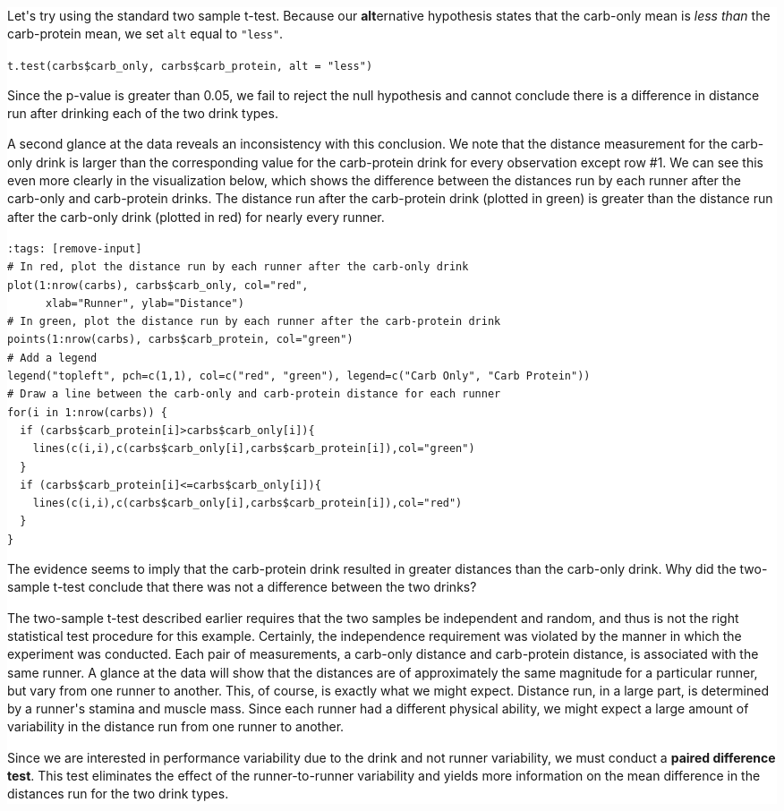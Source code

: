 Let's try using the standard two sample t-test. Because our **alt**ernative hypothesis states that the carb-only mean is *less than* the carb-protein mean, we set `alt` equal to `"less"`.

```{code-cell}
t.test(carbs$carb_only, carbs$carb_protein, alt = "less")
```

Since the p-value is greater than 0.05, we fail to reject the null hypothesis and cannot conclude there is a difference in distance run after drinking each of the two drink types.

A second glance at the data reveals an inconsistency with this conclusion. We note that the distance measurement for the carb-only drink is larger than the corresponding value for the carb-protein drink for every observation except row #1. We can see this even more clearly in the visualization below, which shows the difference between the distances run by each runner after the carb-only and carb-protein drinks. The distance run after the carb-protein drink (plotted in green) is greater than the distance run after the carb-only drink (plotted in red) for nearly every runner.

```{code-cell}
:tags: [remove-input]
# In red, plot the distance run by each runner after the carb-only drink
plot(1:nrow(carbs), carbs$carb_only, col="red",
      xlab="Runner", ylab="Distance")
# In green, plot the distance run by each runner after the carb-protein drink      
points(1:nrow(carbs), carbs$carb_protein, col="green")
# Add a legend
legend("topleft", pch=c(1,1), col=c("red", "green"), legend=c("Carb Only", "Carb Protein"))
# Draw a line between the carb-only and carb-protein distance for each runner
for(i in 1:nrow(carbs)) {
  if (carbs$carb_protein[i]>carbs$carb_only[i]){
    lines(c(i,i),c(carbs$carb_only[i],carbs$carb_protein[i]),col="green")
  }
  if (carbs$carb_protein[i]<=carbs$carb_only[i]){
    lines(c(i,i),c(carbs$carb_only[i],carbs$carb_protein[i]),col="red")
  }
}
```

The evidence seems to imply that the carb-protein drink resulted in greater distances than the carb-only drink. Why did the two-sample t-test conclude that there was not a difference between the two drinks?

The two-sample t-test described earlier requires that the two samples be independent and random, and thus is not the right statistical test procedure for this example. Certainly, the independence requirement was violated by the manner in which the experiment was conducted. Each pair of measurements, a carb-only distance and carb-protein distance, is associated with the same runner. A glance at the data will show that the distances are of approximately the same magnitude for a particular runner, but vary from one runner to another. This, of course, is exactly what we might expect. Distance run, in a large part, is determined by a runner's stamina and muscle mass. Since each runner had a different physical ability, we might expect a large amount of variability in the distance run from one runner to another.

Since we are interested in performance variability due to the drink and not runner variability, we must conduct a **paired difference test**. This test eliminates the effect of the runner-to-runner variability and yields more information on the mean difference in the distances run for the two drink types.
